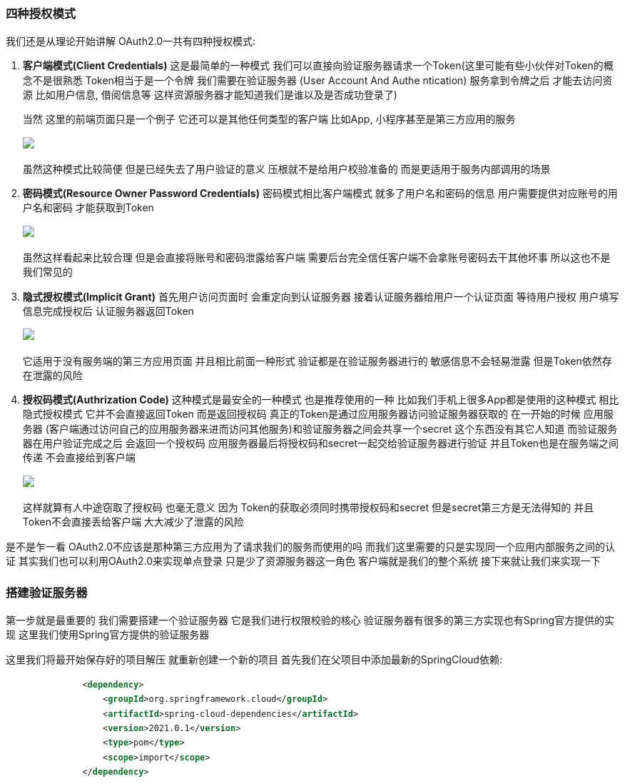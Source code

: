 ### 四种授权模式
我们还是从理论开始讲解 OAuth2.0一共有四种授权模式:

1. **客户端模式(Client Credentials)**
   这是最简单的一种模式 我们可以直接向验证服务器请求一个Token(这里可能有些小伙伴对Token的概念不是很熟悉 Token相当于是一个令牌 我们需要在验证服务器
   (User Account And Authe ntication) 服务拿到令牌之后 才能去访问资源 比如用户信息, 借阅信息等 这样资源服务器才能知道我们是谁以及是否成功登录了)
   
   当然 这里的前端页面只是一个例子 它还可以是其他任何类型的客户端 比如App, 小程序甚至是第三方应用的服务

   <img src="https://image.itbaima.net/markdown/2023/03/06/4i16wzqOnYeaB2c.png"/>

   虽然这种模式比较简便 但是已经失去了用户验证的意义 压根就不是给用户校验准备的 而是更适用于服务内部调用的场景


2. **密码模式(Resource Owner Password Credentials)**
   密码模式相比客户端模式 就多了用户名和密码的信息 用户需要提供对应账号的用户名和密码 才能获取到Token

   <img src="https://image.itbaima.net/markdown/2023/03/06/JEreS9nQD8ojMca.png"/>

   虽然这样看起来比较合理 但是会直接将账号和密码泄露给客户端 需要后台完全信任客户端不会拿账号密码去干其他坏事 所以这也不是我们常见的


3. **隐式授权模式(Implicit Grant)**
   首先用户访问页面时 会重定向到认证服务器 接着认证服务器给用户一个认证页面 等待用户授权 用户填写信息完成授权后 认证服务器返回Token

   <img src="https://image.itbaima.net/markdown/2023/03/06/MRxnKyWT3br5Zj2.png"/>

   它适用于没有服务端的第三方应用页面 并且相比前面一种形式 验证都是在验证服务器进行的 敏感信息不会轻易泄露 但是Token依然存在泄露的风险


4. **授权码模式(Authrization Code)**
   这种模式是最安全的一种模式 也是推荐使用的一种 比如我们手机上很多App都是使用的这种模式
   相比隐式授权模式 它并不会直接返回Token 而是返回授权码 真正的Token是通过应用服务器访问验证服务器获取的 在一开始的时候 应用服务器
   (客户端通过访问自己的应用服务器来进而访问其他服务)和验证服务器之间会共享一个secret 这个东西没有其它人知道 而验证服务器在用户验证完成之后 
   会返回一个授权码 应用服务器最后将授权码和secret一起交给验证服务器进行验证 并且Token也是在服务端之间传递 不会直接给到客户端

   <img src="https://image.itbaima.net/markdown/2023/03/06/2EIPfirBOKbcndk.png"/>

   这样就算有人中途窃取了授权码 也毫无意义 因为 Token的获取必须同时携带授权码和secret 但是secret第三方是无法得知的 并且Token不会直接丢给客户端 大大减少了泄露的风险

是不是乍一看 OAuth2.0不应该是那种第三方应用为了请求我们的服务而使用的吗 而我们这里需要的只是实现同一个应用内部服务之间的认证
其实我们也可以利用OAuth2.0来实现单点登录 只是少了资源服务器这一角色 客户端就是我们的整个系统 接下来就让我们来实现一下

### 搭建验证服务器
第一步就是最重要的 我们需要搭建一个验证服务器 它是我们进行权限校验的核心 验证服务器有很多的第三方实现也有Spring官方提供的实现 这里我们使用Spring官方提供的验证服务器

这里我们将最开始保存好的项目解压 就重新创建一个新的项目 首先我们在父项目中添加最新的SpringCloud依赖:

```xml
               <dependency>
                   <groupId>org.springframework.cloud</groupId>
                   <artifactId>spring-cloud-dependencies</artifactId>
                   <version>2021.0.1</version>
                   <type>pom</type>
                   <scope>import</scope>
               </dependency>
```
